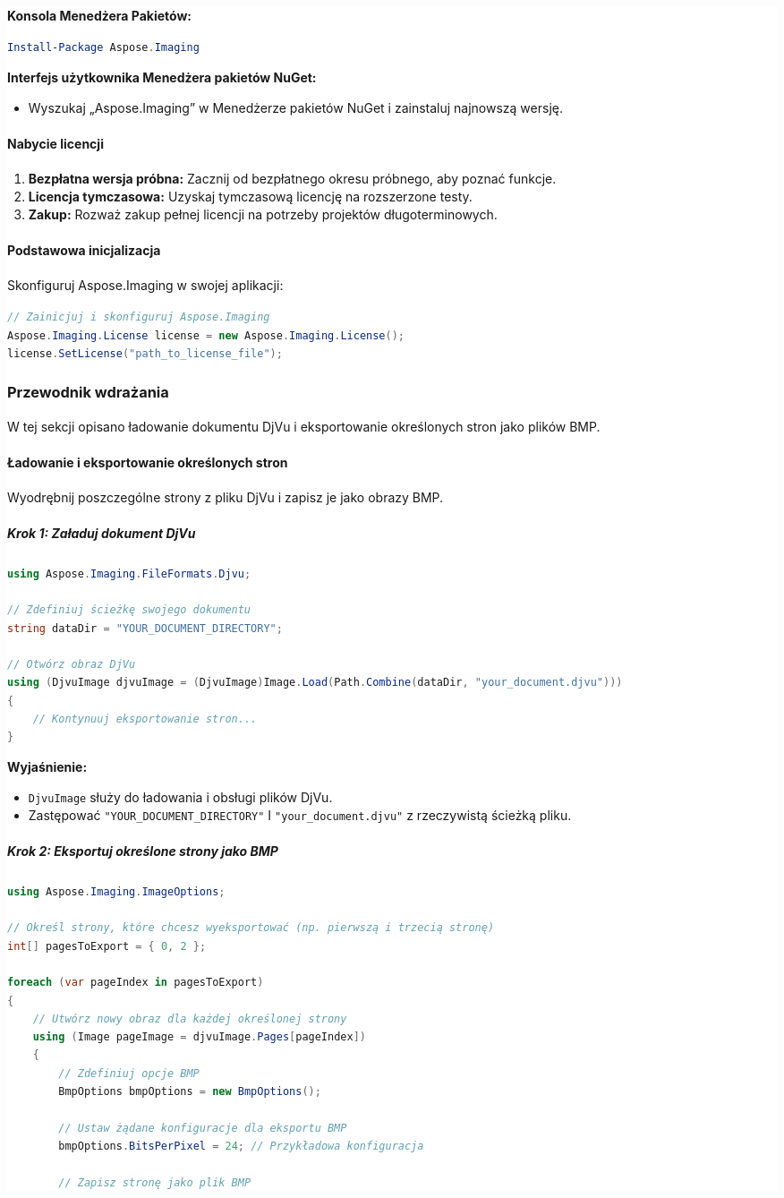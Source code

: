 **Konsola Menedżera Pakietów:**
```powershell
Install-Package Aspose.Imaging
```

**Interfejs użytkownika Menedżera pakietów NuGet:**
- Wyszukaj „Aspose.Imaging” w Menedżerze pakietów NuGet i zainstaluj najnowszą wersję.

#### Nabycie licencji

1. **Bezpłatna wersja próbna:** Zacznij od bezpłatnego okresu próbnego, aby poznać funkcje.
2. **Licencja tymczasowa:** Uzyskaj tymczasową licencję na rozszerzone testy.
3. **Zakup:** Rozważ zakup pełnej licencji na potrzeby projektów długoterminowych.

#### Podstawowa inicjalizacja

Skonfiguruj Aspose.Imaging w swojej aplikacji:
```csharp
// Zainicjuj i skonfiguruj Aspose.Imaging
Aspose.Imaging.License license = new Aspose.Imaging.License();
license.SetLicense("path_to_license_file");
```

### Przewodnik wdrażania

W tej sekcji opisano ładowanie dokumentu DjVu i eksportowanie określonych stron jako plików BMP.

#### Ładowanie i eksportowanie określonych stron

Wyodrębnij poszczególne strony z pliku DjVu i zapisz je jako obrazy BMP.

##### Krok 1: Załaduj dokument DjVu
```csharp
using Aspose.Imaging.FileFormats.Djvu;

// Zdefiniuj ścieżkę swojego dokumentu
string dataDir = "YOUR_DOCUMENT_DIRECTORY";

// Otwórz obraz DjVu
using (DjvuImage djvuImage = (DjvuImage)Image.Load(Path.Combine(dataDir, "your_document.djvu")))
{
    // Kontynuuj eksportowanie stron...
}
```
**Wyjaśnienie:** 
- `DjvuImage` służy do ładowania i obsługi plików DjVu. 
- Zastępować `"YOUR_DOCUMENT_DIRECTORY"` I `"your_document.djvu"` z rzeczywistą ścieżką pliku.

##### Krok 2: Eksportuj określone strony jako BMP
```csharp
using Aspose.Imaging.ImageOptions;

// Określ strony, które chcesz wyeksportować (np. pierwszą i trzecią stronę)
int[] pagesToExport = { 0, 2 };

foreach (var pageIndex in pagesToExport)
{
    // Utwórz nowy obraz dla każdej określonej strony
    using (Image pageImage = djvuImage.Pages[pageIndex])
    {
        // Zdefiniuj opcje BMP
        BmpOptions bmpOptions = new BmpOptions();
        
        // Ustaw żądane konfiguracje dla eksportu BMP
        bmpOptions.BitsPerPixel = 24; // Przykładowa konfiguracja

        // Zapisz stronę jako plik BMP
```